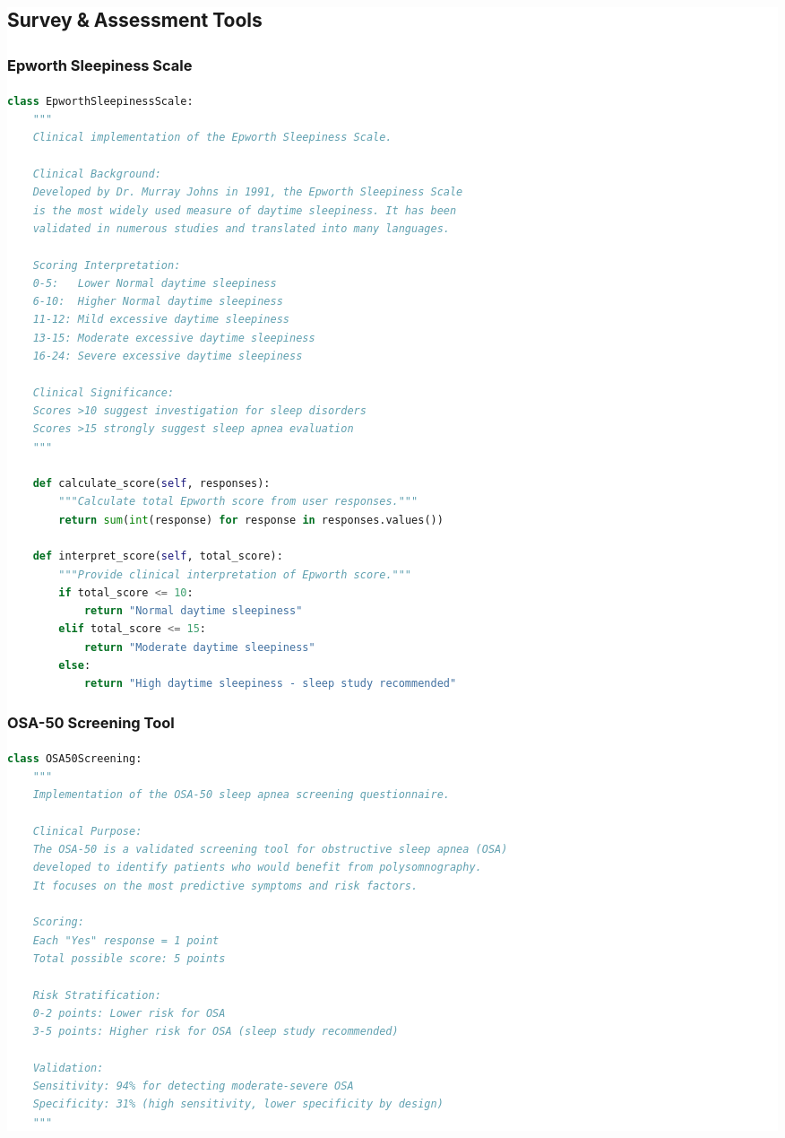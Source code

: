 
## Survey & Assessment Tools

### Epworth Sleepiness Scale
```python
class EpworthSleepinessScale:
    """
    Clinical implementation of the Epworth Sleepiness Scale.
    
    Clinical Background:
    Developed by Dr. Murray Johns in 1991, the Epworth Sleepiness Scale
    is the most widely used measure of daytime sleepiness. It has been
    validated in numerous studies and translated into many languages.
    
    Scoring Interpretation:
    0-5:   Lower Normal daytime sleepiness
    6-10:  Higher Normal daytime sleepiness  
    11-12: Mild excessive daytime sleepiness
    13-15: Moderate excessive daytime sleepiness
    16-24: Severe excessive daytime sleepiness
    
    Clinical Significance:
    Scores >10 suggest investigation for sleep disorders
    Scores >15 strongly suggest sleep apnea evaluation
    """
    
    def calculate_score(self, responses):
        """Calculate total Epworth score from user responses."""
        return sum(int(response) for response in responses.values())
    
    def interpret_score(self, total_score):
        """Provide clinical interpretation of Epworth score."""
        if total_score <= 10:
            return "Normal daytime sleepiness"
        elif total_score <= 15:
            return "Moderate daytime sleepiness"
        else:
            return "High daytime sleepiness - sleep study recommended"
```

### OSA-50 Screening Tool
```python
class OSA50Screening:
    """
    Implementation of the OSA-50 sleep apnea screening questionnaire.
    
    Clinical Purpose:
    The OSA-50 is a validated screening tool for obstructive sleep apnea (OSA)
    developed to identify patients who would benefit from polysomnography.
    It focuses on the most predictive symptoms and risk factors.
    
    Scoring:
    Each "Yes" response = 1 point
    Total possible score: 5 points
    
    Risk Stratification:
    0-2 points: Lower risk for OSA
    3-5 points: Higher risk for OSA (sleep study recommended)
    
    Validation:
    Sensitivity: 94% for detecting moderate-severe OSA
    Specificity: 31% (high sensitivity, lower specificity by design)
    """
```